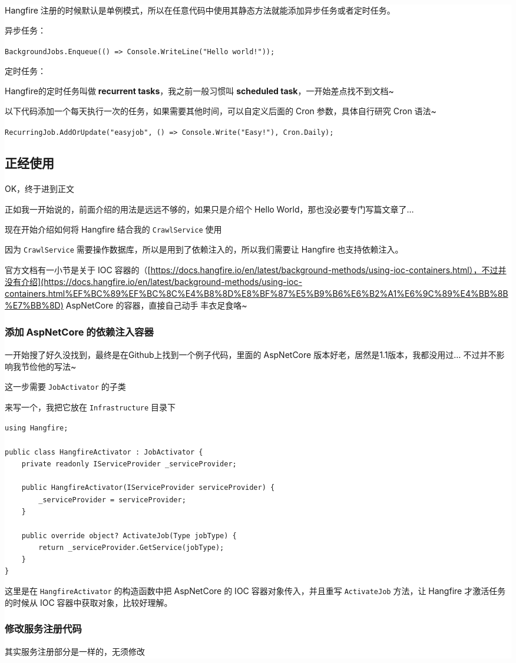 Hangfire 注册的时候默认是单例模式，所以在任意代码中使用其静态方法就能添加异步任务或者定时任务。

异步任务：

    BackgroundJobs.Enqueue(() => Console.WriteLine("Hello world!"));
    

定时任务：

Hangfire的定时任务叫做 **recurrent tasks**，我之前一般习惯叫 **scheduled task**，一开始差点找不到文档~

以下代码添加一个每天执行一次的任务，如果需要其他时间，可以自定义后面的 Cron 参数，具体自行研究 Cron 语法~

    RecurringJob.AddOrUpdate("easyjob", () => Console.Write("Easy!"), Cron.Daily);
    

正经使用
----

OK，终于进到正文

正如我一开始说的，前面介绍的用法是远远不够的，如果只是介绍个 Hello World，那也没必要专门写篇文章了…

现在开始介绍如何将 Hangfire 结合我的 `CrawlService` 使用

因为 `CrawlService` 需要操作数据库，所以是用到了依赖注入的，所以我们需要让 Hangfire 也支持依赖注入。

官方文档有一小节是关于 IOC 容器的（[https://docs.hangfire.io/en/latest/background-methods/using-ioc-containers.html），不过并没有介绍](https://docs.hangfire.io/en/latest/background-methods/using-ioc-containers.html%EF%BC%89%EF%BC%8C%E4%B8%8D%E8%BF%87%E5%B9%B6%E6%B2%A1%E6%9C%89%E4%BB%8B%E7%BB%8D) AspNetCore 的容器，直接自己动手 丰衣足食咯~

### 添加 AspNetCore 的依赖注入容器

一开始搜了好久没找到，最终是在Github上找到一个例子代码，里面的 AspNetCore 版本好老，居然是1.1版本，我都没用过… 不过并不影响我节俭他的写法~

这一步需要 `JobActivator` 的子类

来写一个，我把它放在 `Infrastructure` 目录下

    using Hangfire;
    
    public class HangfireActivator : JobActivator {
        private readonly IServiceProvider _serviceProvider;
    
        public HangfireActivator(IServiceProvider serviceProvider) {
            _serviceProvider = serviceProvider;
        }
    
        public override object? ActivateJob(Type jobType) {
            return _serviceProvider.GetService(jobType);
        }
    }
    

这里是在 `HangfireActivator` 的构造函数中把 AspNetCore 的 IOC 容器对象传入，并且重写 `ActivateJob` 方法，让 Hangfire 才激活任务的时候从 IOC 容器中获取对象，比较好理解。

### 修改服务注册代码

其实服务注册部分是一样的，无须修改
